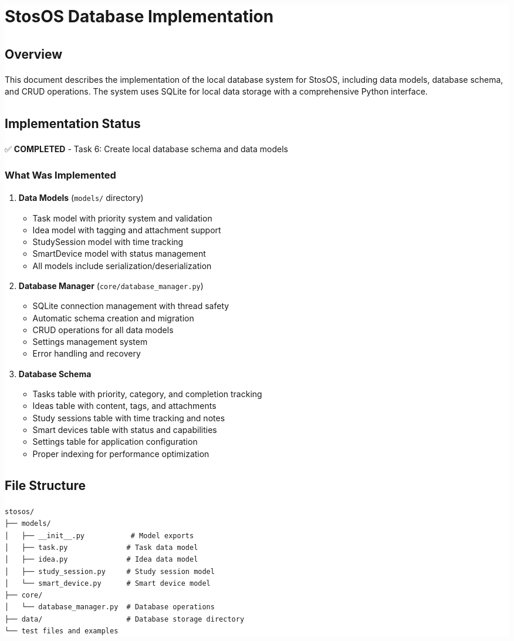 # StosOS Database Implementation

## Overview

This document describes the implementation of the local database system for StosOS, including data models, database schema, and CRUD operations. The system uses SQLite for local data storage with a comprehensive Python interface.

## Implementation Status

✅ **COMPLETED** - Task 6: Create local database schema and data models

### What Was Implemented

1. **Data Models** (`models/` directory)
   - Task model with priority system and validation
   - Idea model with tagging and attachment support
   - StudySession model with time tracking
   - SmartDevice model with status management
   - All models include serialization/deserialization

2. **Database Manager** (`core/database_manager.py`)
   - SQLite connection management with thread safety
   - Automatic schema creation and migration
   - CRUD operations for all data models
   - Settings management system
   - Error handling and recovery

3. **Database Schema**
   - Tasks table with priority, category, and completion tracking
   - Ideas table with content, tags, and attachments
   - Study sessions table with time tracking and notes
   - Smart devices table with status and capabilities
   - Settings table for application configuration
   - Proper indexing for performance optimization

## File Structure

```
stosos/
├── models/
│   ├── __init__.py           # Model exports
│   ├── task.py              # Task data model
│   ├── idea.py              # Idea data model
│   ├── study_session.py     # Study session model
│   └── smart_device.py      # Smart device model
├── core/
│   └── database_manager.py  # Database operations
├── data/                    # Database storage directory
└── test files and examples
```

